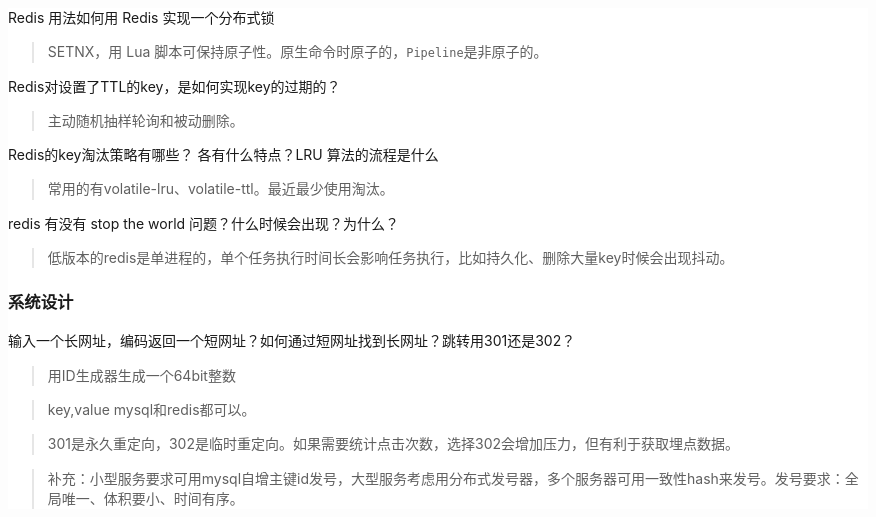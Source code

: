  Redis 用法如何用 Redis 实现一个分布式锁

> SETNX，用 Lua 脚本可保持原子性。原生命令时原子的，`Pipeline`是非原子的。

Redis对设置了TTL的key，是如何实现key的过期的？

> 主动随机抽样轮询和被动删除。

Redis的key淘汰策略有哪些？ 各有什么特点？LRU 算法的流程是什么

> 常用的有volatile-lru、volatile-ttl。最近最少使用淘汰。

redis 有没有 stop the world 问题？什么时候会出现？为什么？

> 低版本的redis是单进程的，单个任务执行时间长会影响任务执行，比如持久化、删除大量key时候会出现抖动。

### 系统设计

输入一个长网址，编码返回一个短网址？如何通过短网址找到长网址？跳转用301还是302？

> 用ID生成器生成一个64bit整数

> key,value mysql和redis都可以。

> 301是永久重定向，302是临时重定向。如果需要统计点击次数，选择302会增加压力，但有利于获取埋点数据。

> 补充：小型服务要求可用mysql自增主键id发号，大型服务考虑用分布式发号器，多个服务器可用一致性hash来发号。发号要求：全局唯一、体积要小、时间有序。


